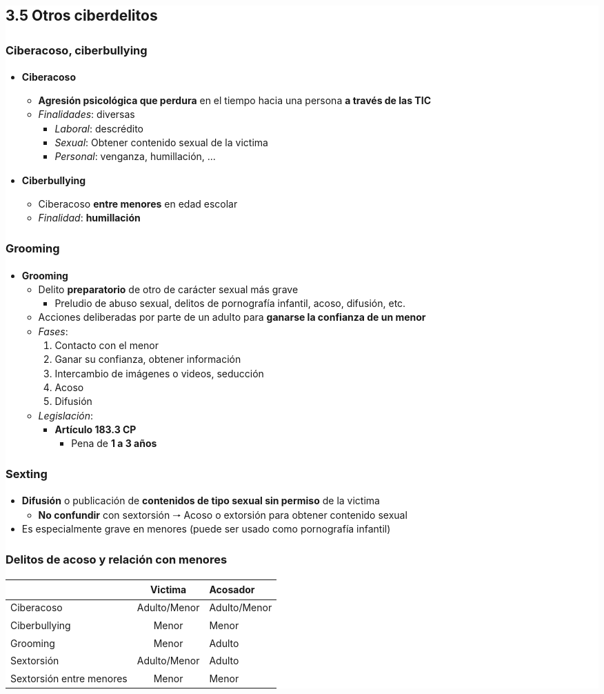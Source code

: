 ## 3.5 Otros ciberdelitos

### Ciberacoso, ciberbullying

- **Ciberacoso**
    - **Agresión psicológica que perdura** en el tiempo hacia una persona **a través de las TIC**
    - *Finalidades*: diversas
        - *Laboral*: descrédito
        - *Sexual*: Obtener contenido sexual de la victima
        - *Personal*: venganza, humillación, ...

- **Ciberbullying**
    - Ciberacoso **entre menores** en edad escolar
    - *Finalidad*: **humillación**

### Grooming

- **Grooming**
    - Delito **preparatorio** de otro de carácter sexual más grave
        - Preludio de abuso sexual, delitos de pornografía infantil, acoso, difusión, etc.
    - Acciones deliberadas por parte de un adulto para **ganarse la confianza de un menor**
    - *Fases*:
        1. Contacto con el menor
        2. Ganar su confianza, obtener información
        3. Intercambio de imágenes o videos, seducción
        4. Acoso
        5. Difusión
    - *Legislación*:
        - **Artículo 183.3 CP**
            - Pena de **1 a 3 años**

### Sexting

- **Difusión** o publicación de **contenidos de tipo sexual sin permiso** de la victima
    - **No confundir** con sextorsión 🠒 Acoso o extorsión para obtener contenido sexual
- Es especialmente grave en menores (puede ser usado como pornografía infantil)

### Delitos de acoso y relación con menores

|                           | Victima       | Acosador      |
|---------------------------|:-------------:|:--------------|
| Ciberacoso                | Adulto/Menor  | Adulto/Menor  |
| Ciberbullying             | Menor         | Menor         |
| Grooming                  | Menor         | Adulto        |
| Sextorsión                | Adulto/Menor  | Adulto        |
| Sextorsión entre menores  | Menor         | Menor         |
